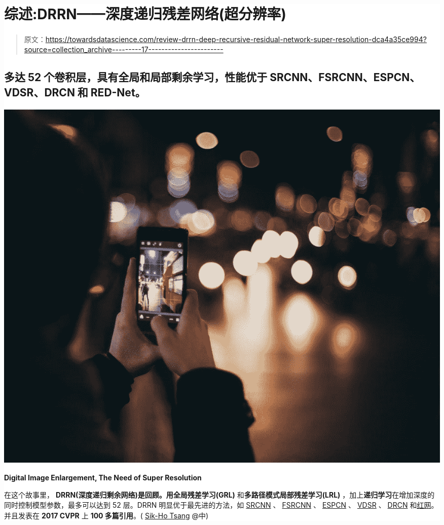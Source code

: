 # 综述:DRRN——深度递归残差网络(超分辨率)

> 原文：<https://towardsdatascience.com/review-drrn-deep-recursive-residual-network-super-resolution-dca4a35ce994?source=collection_archive---------17----------------------->

## 多达 52 个卷积层，具有全局和局部剩余学习，性能优于 SRCNN、FSRCNN、ESPCN、VDSR、DRCN 和 RED-Net。

![](img/82fd7429b97e290f9b1cec59f6bcad65.png)

**Digital Image Enlargement, The Need of Super Resolution**

在这个故事里， **DRRN(深度递归剩余网络)**是回顾。用**全局残差学习(GRL)** 和**多路径模式局部残差学习(LRL)** ，加上**递归学习**在增加深度的同时控制模型参数，最多可以达到 52 层。DRRN 明显优于最先进的方法，如 [SRCNN](https://medium.com/coinmonks/review-srcnn-super-resolution-3cb3a4f67a7c) 、 [FSRCNN](/review-fsrcnn-super-resolution-80ca2ee14da4) 、 [ESPCN](https://medium.com/datadriveninvestor/review-espcn-real-time-sr-super-resolution-8dceca249350) 、 [VDSR](/review-vdsr-super-resolution-f8050d49362f) 、 [DRCN](https://medium.com/datadriveninvestor/review-drcn-deeply-recursive-convolutional-network-super-resolution-f0a380f79b20) 和[红网](https://medium.com/datadriveninvestor/review-red-net-residual-encoder-decoder-network-denoising-super-resolution-cb6364ae161e)。并且发表在 **2017 CVPR** 上 **100 多篇引用**。( [Sik-Ho Tsang](https://medium.com/u/aff72a0c1243?source=post_page-----dca4a35ce994--------------------------------) @中)
